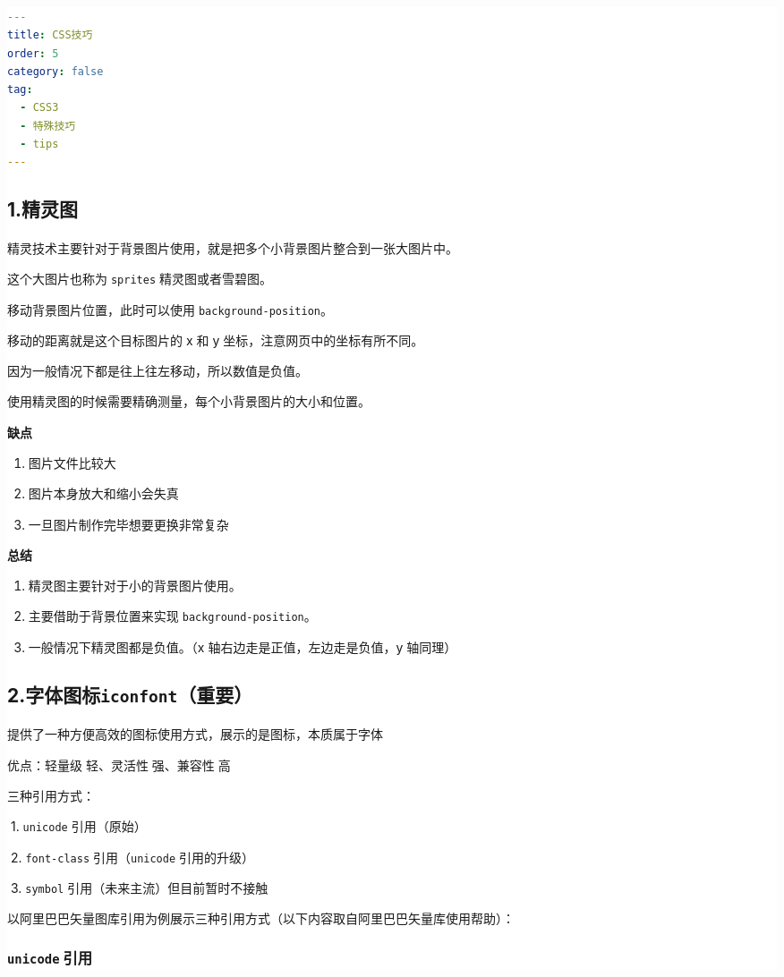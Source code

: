 ```yaml
---
title: CSS技巧
order: 5
category: false
tag:
  - CSS3
  - 特殊技巧
  - tips
---
```


## 1.精灵图

精灵技术主要针对于背景图片使用，就是把多个小背景图片整合到一张大图片中。

这个大图片也称为 `sprites` 精灵图或者雪碧图。

移动背景图片位置，此时可以使用 `background-position`。

移动的距离就是这个目标图片的 x 和 y 坐标，注意网页中的坐标有所不同。

因为一般情况下都是往上往左移动，所以数值是负值。

使用精灵图的时候需要精确测量，每个小背景图片的大小和位置。

**缺点**

1. 图片文件比较大

2. 图片本身放大和缩小会失真

3. 一旦图片制作完毕想要更换非常复杂

**总结**

1. 精灵图主要针对于小的背景图片使用。

2. 主要借助于背景位置来实现 `background-position`。

3. 一般情况下精灵图都是负值。（x 轴右边走是正值，左边走是负值，y 轴同理）

## 2.字体图标`iconfont`（重要）

提供了一种方便高效的图标使用方式，展示的是图标，本质属于字体

优点：轻量级 轻、灵活性 强、兼容性 高

三种引用方式：

​ 1. `unicode` 引用（原始）

​ 2. `font-class` 引用（`unicode` 引用的升级）

​ 3. `symbol` 引用（未来主流）但目前暂时不接触

以阿里巴巴矢量图库引用为例展示三种引用方式（以下内容取自阿里巴巴矢量库使用帮助）：

### `unicode` 引用
